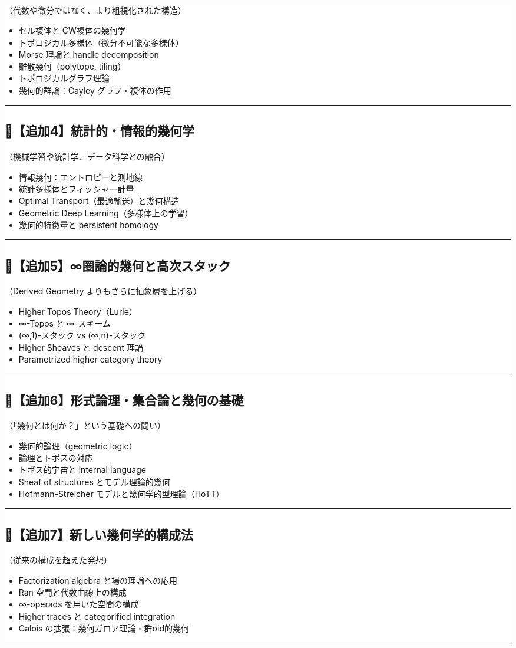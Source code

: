 （代数や微分ではなく、より粗視化された構造）

* セル複体と CW複体の幾何学
* トポロジカル多様体（微分不可能な多様体）
* Morse 理論と handle decomposition
* 離散幾何（polytope, tiling）
* トポロジカルグラフ理論
* 幾何的群論：Cayley グラフ・複体の作用

---

## 🔺【追加4】**統計的・情報的幾何学**

（機械学習や統計学、データ科学との融合）

* 情報幾何：エントロピーと測地線
* 統計多様体とフィッシャー計量
* Optimal Transport（最適輸送）と幾何構造
* Geometric Deep Learning（多様体上の学習）
* 幾何的特徴量と persistent homology

---

## 🔺【追加5】**∞圏論的幾何と高次スタック**

（Derived Geometry よりもさらに抽象層を上げる）

* Higher Topos Theory（Lurie）
* ∞-Topos と ∞-スキーム
* (∞,1)-スタック vs (∞,n)-スタック
* Higher Sheaves と descent 理論
* Parametrized higher category theory

---

## 🔺【追加6】**形式論理・集合論と幾何の基礎**

（「幾何とは何か？」という基礎への問い）

* 幾何的論理（geometric logic）
* 論理とトポスの対応
* トポス的宇宙と internal language
* Sheaf of structures とモデル理論的幾何
* Hofmann-Streicher モデルと幾何学的型理論（HoTT）

---

## 🔺【追加7】**新しい幾何学的構成法**

（従来の構成を超えた発想）

* Factorization algebra と場の理論への応用
* Ran 空間と代数曲線上の構成
* ∞-operads を用いた空間の構成
* Higher traces と categorified integration
* Galois の拡張：幾何ガロア理論・群oid的幾何

---
